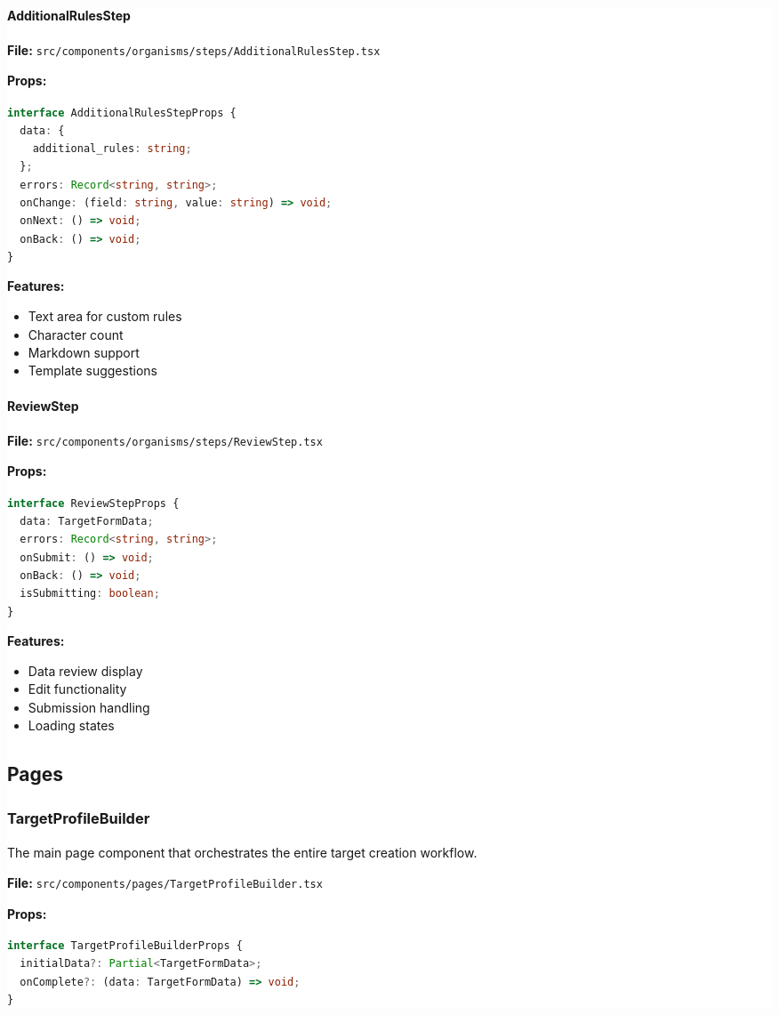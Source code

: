 #### AdditionalRulesStep

**File:** `src/components/organisms/steps/AdditionalRulesStep.tsx`

**Props:**
```typescript
interface AdditionalRulesStepProps {
  data: {
    additional_rules: string;
  };
  errors: Record<string, string>;
  onChange: (field: string, value: string) => void;
  onNext: () => void;
  onBack: () => void;
}
```

**Features:**
- Text area for custom rules
- Character count
- Markdown support
- Template suggestions

#### ReviewStep

**File:** `src/components/organisms/steps/ReviewStep.tsx`

**Props:**
```typescript
interface ReviewStepProps {
  data: TargetFormData;
  errors: Record<string, string>;
  onSubmit: () => void;
  onBack: () => void;
  isSubmitting: boolean;
}
```

**Features:**
- Data review display
- Edit functionality
- Submission handling
- Loading states

## Pages

### TargetProfileBuilder

The main page component that orchestrates the entire target creation workflow.

**File:** `src/components/pages/TargetProfileBuilder.tsx`

**Props:**
```typescript
interface TargetProfileBuilderProps {
  initialData?: Partial<TargetFormData>;
  onComplete?: (data: TargetFormData) => void;
}
```
